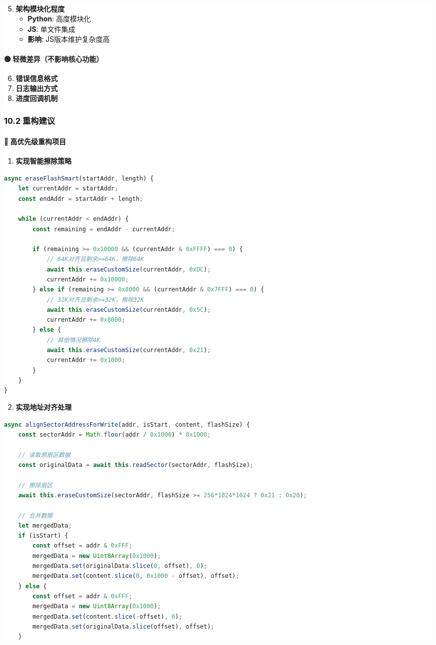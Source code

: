 5. **架构模块化程度**
   - **Python**: 高度模块化
   - **JS**: 单文件集成
   - **影响**: JS版本维护复杂度高

#### 🟢 轻微差异（不影响核心功能）

6. **错误信息格式**
7. **日志输出方式** 
8. **进度回调机制**

### 10.2 重构建议

#### 🎯 高优先级重构项目

1. **实现智能擦除策略**
```javascript
async eraseFlashSmart(startAddr, length) {
    let currentAddr = startAddr;
    const endAddr = startAddr + length;
    
    while (currentAddr < endAddr) {
        const remaining = endAddr - currentAddr;
        
        if (remaining >= 0x10000 && (currentAddr & 0xFFFF) === 0) {
            // 64K对齐且剩余>=64K，擦除64K
            await this.eraseCustomSize(currentAddr, 0xDC);
            currentAddr += 0x10000;
        } else if (remaining >= 0x8000 && (currentAddr & 0x7FFF) === 0) {
            // 32K对齐且剩余>=32K，擦除32K  
            await this.eraseCustomSize(currentAddr, 0x5C);
            currentAddr += 0x8000;
        } else {
            // 其他情况擦除4K
            await this.eraseCustomSize(currentAddr, 0x21);
            currentAddr += 0x1000;
        }
    }
}
```

2. **实现地址对齐处理**
```javascript
async alignSectorAddressForWrite(addr, isStart, content, flashSize) {
    const sectorAddr = Math.floor(addr / 0x1000) * 0x1000;
    
    // 读取原扇区数据
    const originalData = await this.readSector(sectorAddr, flashSize);
    
    // 擦除扇区
    await this.eraseCustomSize(sectorAddr, flashSize >= 256*1024*1024 ? 0x21 : 0x20);
    
    // 合并数据
    let mergedData;
    if (isStart) {
        const offset = addr & 0xFFF;
        mergedData = new Uint8Array(0x1000);
        mergedData.set(originalData.slice(0, offset), 0);
        mergedData.set(content.slice(0, 0x1000 - offset), offset);
    } else {
        const offset = addr & 0xFFF;
        mergedData = new Uint8Array(0x1000);
        mergedData.set(content.slice(-offset), 0);
        mergedData.set(originalData.slice(offset), offset);
    }
```